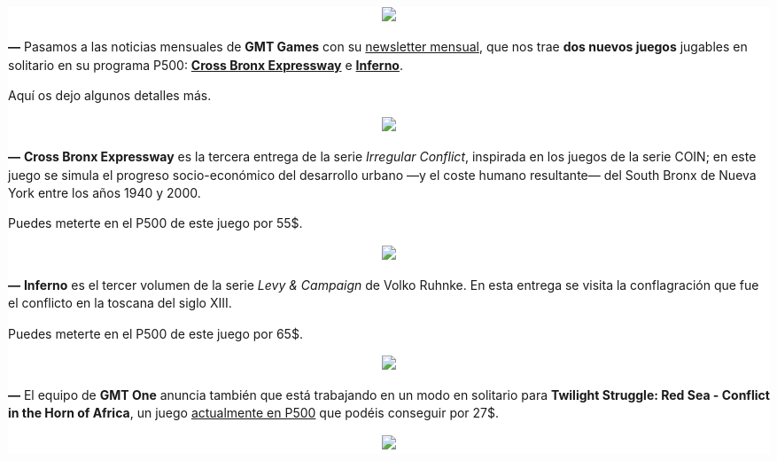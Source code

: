 <p align="center">
<img height=""
src="https://gallery.mailchimp.com/64afd67af980f39db7df40b12/images/31820119-bdf1-49fd-aa5a-8b176edbb151.jpg"></p>

**—** Pasamos a las noticias mensuales de **GMT Games** con su [newsletter
mensual](https://mailchi.mp/4286f9d18aec/september-update-from-gmt-new-p500s-production-update-designdevelopmentart-previews),
que nos trae **dos nuevos juegos** jugables en solitario en su programa P500:
**[Cross Bronx
Expressway](https://www.gmtgames.com/p-953-cross-bronx-expressway.aspx)** e
**[Inferno](https://www.gmtgames.com/p-952-inferno.aspx)**.

Aquí os dejo algunos detalles más.

<p align="center">
<img height=""
src="https://cf.geekdo-images.com/wMfvxuEONKYH5VLqDILbnQ__imagepage/img/AI2iWUxJo845MSwKxIq4kWn4SWM=/fit-in/900x600/filters:no_upscale():strip_icc()/pic6408791.jpg"></p>

**—** **Cross Bronx Expressway** es la tercera entrega de la serie *Irregular
Conflict*, inspirada en los juegos de la serie COIN; en este juego se simula el
progreso socio-económico del desarrollo urbano —y el coste humano resultante—
del South Bronx de Nueva York entre los años 1940 y 2000.

Puedes meterte en el P500 de este juego por 55$.

<p align="center">
<img height=""
src="https://www.gmtgames.com/images/product/medium/952.jpg"></p>

**—** **Inferno** es el tercer volumen de la serie *Levy & Campaign* de Volko
Ruhnke. En esta entrega se visita la conflagración que fue el conflicto en la
toscana del siglo XIII.

Puedes meterte en el P500 de este juego por 65$.

<p align="center">
<img height=""
src="https://cf.geekdo-images.com/KjSlebYrAXfmDvscXs_yaA__imagepage/img/-MossVzApukQL1Wxg9O-YWvlIHQ=/fit-in/900x600/filters:no_upscale():strip_icc()/pic6326934.png"></p>

**—** El equipo de **GMT One** anuncia también que está trabajando en un modo
en solitario para **Twilight Struggle: Red Sea - Conflict in the Horn of
Africa**, un juego [actualmente en
P500](https://www.gmtgames.com/p-863-twilight-struggle-red-sea-conflict-in-the-horn-of-africa.aspx)
que podéis conseguir por 27$.

<p align="center">
<img height=""
src="https://cf.geekdo-images.com/TKYzz1vWkMGrAz5-H8TSow__imagepage/img/4k9sYh5NfN5MzM60F3AKvh358CQ=/fit-in/900x600/filters:no_upscale():strip_icc()/pic6018883.jpg"></p>
